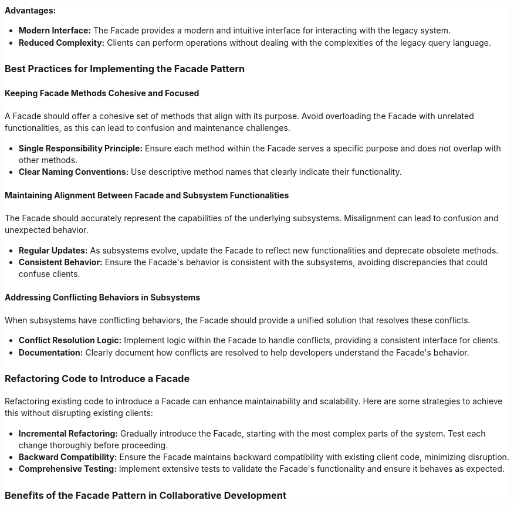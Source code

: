 **Advantages:**

- **Modern Interface:** The Facade provides a modern and intuitive interface for interacting with the legacy system.
- **Reduced Complexity:** Clients can perform operations without dealing with the complexities of the legacy query language.

### Best Practices for Implementing the Facade Pattern

#### Keeping Facade Methods Cohesive and Focused

A Facade should offer a cohesive set of methods that align with its purpose. Avoid overloading the Facade with unrelated functionalities, as this can lead to confusion and maintenance challenges.

- **Single Responsibility Principle:** Ensure each method within the Facade serves a specific purpose and does not overlap with other methods.
- **Clear Naming Conventions:** Use descriptive method names that clearly indicate their functionality.

#### Maintaining Alignment Between Facade and Subsystem Functionalities

The Facade should accurately represent the capabilities of the underlying subsystems. Misalignment can lead to confusion and unexpected behavior.

- **Regular Updates:** As subsystems evolve, update the Facade to reflect new functionalities and deprecate obsolete methods.
- **Consistent Behavior:** Ensure the Facade's behavior is consistent with the subsystems, avoiding discrepancies that could confuse clients.

#### Addressing Conflicting Behaviors in Subsystems

When subsystems have conflicting behaviors, the Facade should provide a unified solution that resolves these conflicts.

- **Conflict Resolution Logic:** Implement logic within the Facade to handle conflicts, providing a consistent interface for clients.
- **Documentation:** Clearly document how conflicts are resolved to help developers understand the Facade's behavior.

### Refactoring Code to Introduce a Facade

Refactoring existing code to introduce a Facade can enhance maintainability and scalability. Here are some strategies to achieve this without disrupting existing clients:

- **Incremental Refactoring:** Gradually introduce the Facade, starting with the most complex parts of the system. Test each change thoroughly before proceeding.
- **Backward Compatibility:** Ensure the Facade maintains backward compatibility with existing client code, minimizing disruption.
- **Comprehensive Testing:** Implement extensive tests to validate the Facade's functionality and ensure it behaves as expected.

### Benefits of the Facade Pattern in Collaborative Development
